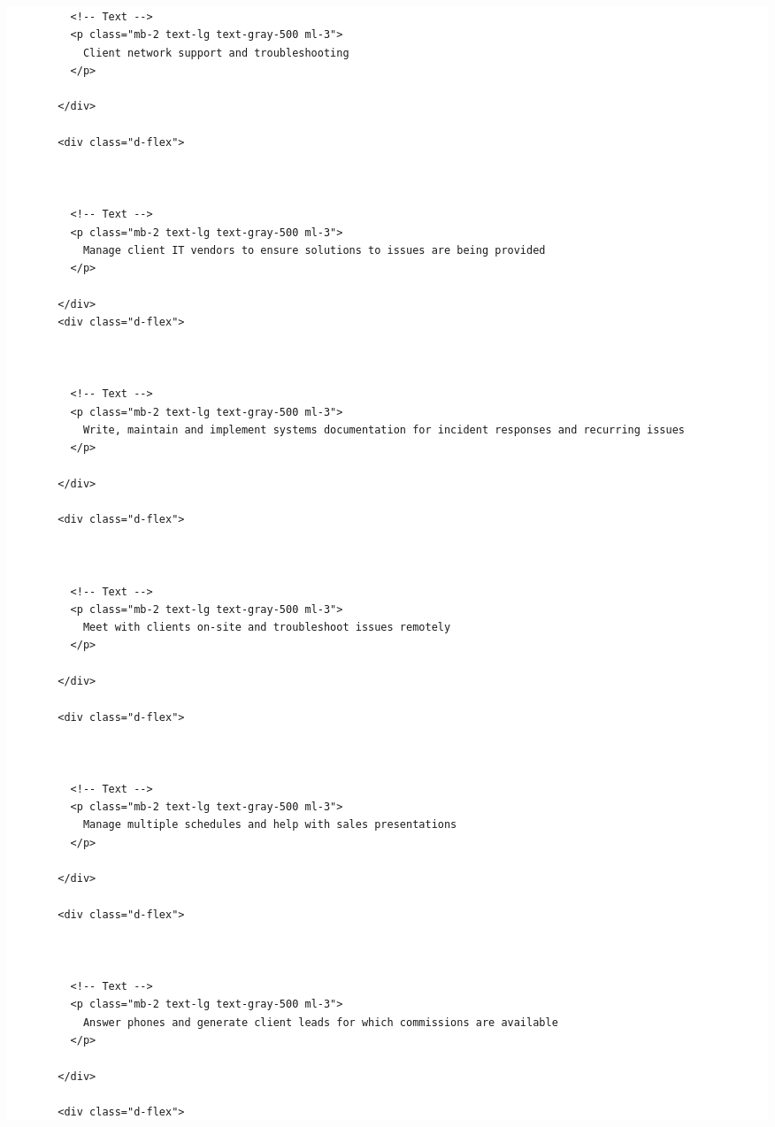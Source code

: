               <!-- Text -->
              <p class="mb-2 text-lg text-gray-500 ml-3">
                Client network support and troubleshooting
              </p>

            </div>
            
            <div class="d-flex">
                
              
              
              <!-- Text -->
              <p class="mb-2 text-lg text-gray-500 ml-3">
                Manage client IT vendors to ensure solutions to issues are being provided
              </p>

            </div>
            <div class="d-flex">
                
              
              
              <!-- Text -->
              <p class="mb-2 text-lg text-gray-500 ml-3">
                Write, maintain and implement systems documentation for incident responses and recurring issues
              </p>

            </div>
            
            <div class="d-flex">
                
              
              
              <!-- Text -->
              <p class="mb-2 text-lg text-gray-500 ml-3">
                Meet with clients on-site and troubleshoot issues remotely
              </p>

            </div>

            <div class="d-flex">
                
              
              
              <!-- Text -->
              <p class="mb-2 text-lg text-gray-500 ml-3">
                Manage multiple schedules and help with sales presentations
              </p>

            </div>
            
            <div class="d-flex">
                
              
              
              <!-- Text -->
              <p class="mb-2 text-lg text-gray-500 ml-3">
                Answer phones and generate client leads for which commissions are available
              </p>

            </div>
            
            <div class="d-flex">
                